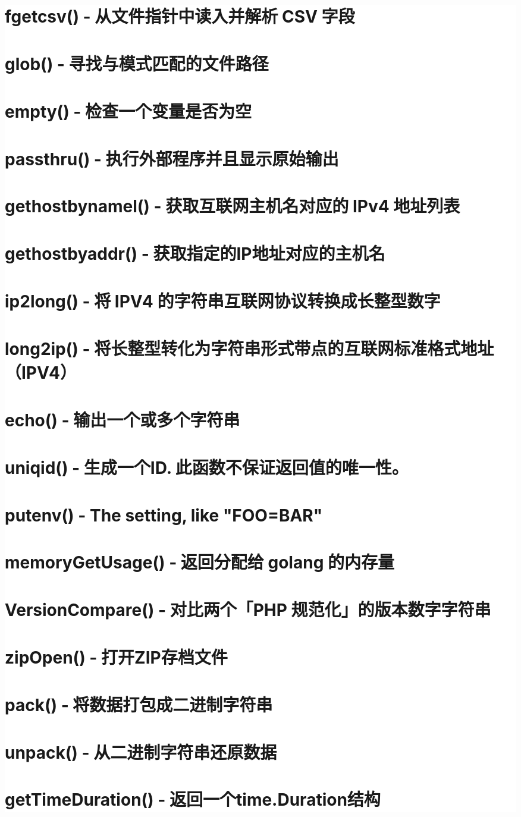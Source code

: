 # fgetcsv() - 从文件指针中读入并解析 CSV 字段

# glob() - 寻找与模式匹配的文件路径

# empty() - 检查一个变量是否为空

# passthru() -  执行外部程序并且显示原始输出

# gethostbynamel() -  获取互联网主机名对应的 IPv4 地址列表

# gethostbyaddr() -  获取指定的IP地址对应的主机名

# ip2long() -  将 IPV4 的字符串互联网协议转换成长整型数字

# long2ip() - 将长整型转化为字符串形式带点的互联网标准格式地址（IPV4）

# echo() -  输出一个或多个字符串

# uniqid() -  生成一个ID. 此函数不保证返回值的唯一性。

# putenv() - The setting, like "FOO=BAR"

# memoryGetUsage() - 返回分配给 golang 的内存量

# VersionCompare() -  对比两个「PHP 规范化」的版本数字字符串

# zipOpen() -  打开ZIP存档文件

# pack() - 将数据打包成二进制字符串

# unpack() -  从二进制字符串还原数据

# getTimeDuration() - 返回一个time.Duration结构

